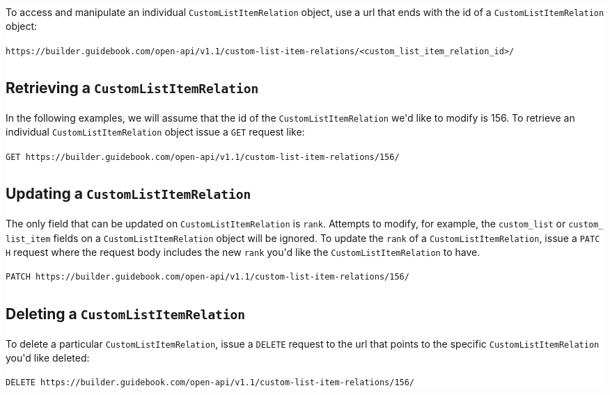 
To access and manipulate an individual `CustomListItemRelation` object, use a url that ends with the id of a `CustomListItemRelation` object:

`https://builder.guidebook.com/open-api/v1.1/custom-list-item-relations/<custom_list_item_relation_id>/`

## Retrieving a `CustomListItemRelation`

In the following examples, we will assume that the id of the `CustomListItemRelation` we'd like to modify is 156.  To retrieve an individual `CustomListItemRelation` object issue a `GET` request like:

`GET https://builder.guidebook.com/open-api/v1.1/custom-list-item-relations/156/`

## Updating a `CustomListItemRelation`

The only field that can be updated on `CustomListItemRelation` is `rank`. Attempts to modify, for example, the `custom_list` or `custom_list_item` fields on a `CustomListItemRelation` object will be ignored. To update the `rank` of a  `CustomListItemRelation`, issue a `PATCH` request where the request body includes the new `rank` you'd like the `CustomListItemRelation` to have.

`PATCH https://builder.guidebook.com/open-api/v1.1/custom-list-item-relations/156/`

## Deleting a `CustomListItemRelation`

To delete a particular `CustomListItemRelation`, issue a `DELETE` request to the url that points to the specific `CustomListItemRelation` you'd like deleted:

`DELETE https://builder.guidebook.com/open-api/v1.1/custom-list-item-relations/156/`
